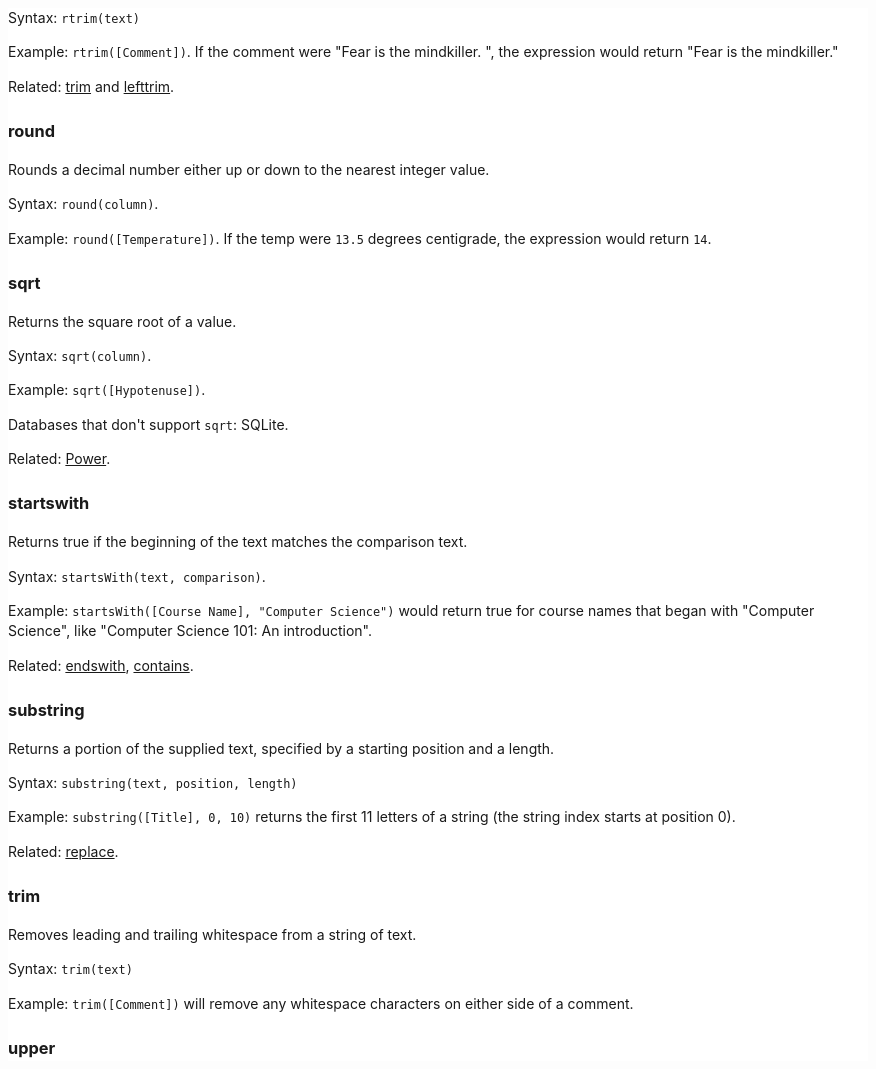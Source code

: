 Syntax: `rtrim(text)`

Example: `rtrim([Comment])`. If the comment were "Fear is the mindkiller. ", the expression would return "Fear is the mindkiller."

Related: [trim](#trim) and [lefttrim](#lefttrim).

### round

Rounds a decimal number either up or down to the nearest integer value.

Syntax: `round(column)`.

Example: `round([Temperature])`. If the temp were `13.5` degrees centigrade, the expression would return `14`.

### sqrt

Returns the square root of a value.

Syntax: `sqrt(column)`.

Example: `sqrt([Hypotenuse])`.

Databases that don't support `sqrt`: SQLite.

Related: [Power](#power).

### startswith

Returns true if the beginning of the text matches the comparison text.

Syntax: `startsWith(text, comparison)`.

Example: `startsWith([Course Name], "Computer Science")` would return true for course names that began with "Computer Science", like "Computer Science 101: An introduction".

Related: [endswith](#endswith), [contains](#contains).

### substring

Returns a portion of the supplied text, specified by a starting position and a length.

Syntax: `substring(text, position, length)`

Example: `substring([Title], 0, 10)` returns the first 11 letters of a string (the string index starts at position 0).

Related: [replace](#replace).

### trim

Removes leading and trailing whitespace from a string of text.

Syntax: `trim(text)`

Example: `trim([Comment])` will remove any whitespace characters on either side of a comment.

### upper


[expressions]: ./expressions.html